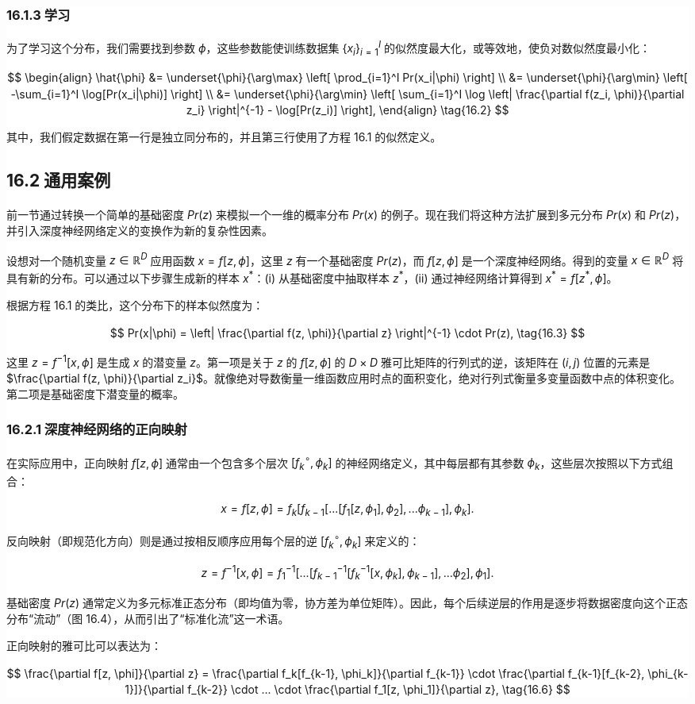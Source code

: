 ### 16.1.3 学习

为了学习这个分布，我们需要找到参数 $\phi$，这些参数能使训练数据集 $\{x_i\}_{i=1}^I$ 的似然度最大化，或等效地，使负对数似然度最小化：

$$
\begin{align}
\hat{\phi} &= \underset{\phi}{\arg\max} \left[ \prod_{i=1}^I Pr(x_i|\phi) \right] \\
&= \underset{\phi}{\arg\min} \left[ -\sum_{i=1}^I \log[Pr(x_i|\phi)] \right] \\
&= \underset{\phi}{\arg\min} \left[ \sum_{i=1}^I \log \left| \frac{\partial f(z_i, \phi)}{\partial z_i} \right|^{-1} - \log[Pr(z_i)] \right],
\end{align} \tag{16.2}
$$

其中，我们假定数据在第一行是独立同分布的，并且第三行使用了方程 16.1 的似然定义。


## 16.2 通用案例
前一节通过转换一个简单的基础密度 $Pr(z)$ 来模拟一个一维的概率分布 $Pr(x)$ 的例子。现在我们将这种方法扩展到多元分布 $Pr(x)$ 和 $Pr(z)$，并引入深度神经网络定义的变换作为新的复杂性因素。

设想对一个随机变量 $z \in \mathbb{R}^D$ 应用函数 $x = f[z, \phi]$，这里 $z$ 有一个基础密度 $Pr(z)$，而 $f[z, \phi]$ 是一个深度神经网络。得到的变量 $x \in \mathbb{R}^D$ 将具有新的分布。可以通过以下步骤生成新的样本 $x^*$：(i) 从基础密度中抽取样本 $z^*$，(ii) 通过神经网络计算得到 $x^* = f[z^*, \phi]$。

根据方程 16.1 的类比，这个分布下的样本似然度为：

$$
Pr(x|\phi) = \left| \frac{\partial f(z, \phi)}{\partial z} \right|^{-1} \cdot Pr(z), \tag{16.3}
$$

这里 $z = f^{-1}[x, \phi]$ 是生成 $x$ 的潜变量 $z$。第一项是关于 $z$ 的 $f[z, \phi]$ 的 $D \times D$ 雅可比矩阵的行列式的逆，该矩阵在 $(i, j)$ 位置的元素是 $\frac{\partial f(z, \phi)}{\partial z_i}$。就像绝对导数衡量一维函数应用时点的面积变化，绝对行列式衡量多变量函数中点的体积变化。第二项是基础密度下潜变量的概率。

### 16.2.1 深度神经网络的正向映射
在实际应用中，正向映射 $f[z, \phi]$ 通常由一个包含多个层次 $[f_k^{\circ}, \phi_k]$ 的神经网络定义，其中每层都有其参数 $\phi_k$，这些层次按照以下方式组合：

$$
x = f[z, \phi] = f_k \left[ f_{k-1} \left[ ... \left[ f_1[z, \phi_1], \phi_2 \right], ... \phi_{k-1} \right], \phi_k \right]. \tag{16.4}
$$

反向映射（即规范化方向）则是通过按相反顺序应用每个层的逆 $[f_k^{\circ}, \phi_k]$ 来定义的：

$$
z = f^{-1}[x, \phi] = f_1^{-1} \left[ ... \left[ f_{k-1}^{-1} \left[ f_k^{-1}[x, \phi_k], \phi_{k-1} \right], ... \phi_2 \right], \phi_1 \right]. \tag{16.5}
$$

基础密度 $Pr(z)$ 通常定义为多元标准正态分布（即均值为零，协方差为单位矩阵）。因此，每个后续逆层的作用是逐步将数据密度向这个正态分布“流动”（图 16.4），从而引出了“标准化流”这一术语。

正向映射的雅可比可以表达为：

$$
\frac{\partial f[z, \phi]}{\partial z} = \frac{\partial f_k[f_{k-1}, \phi_k]}{\partial f_{k-1}} \cdot \frac{\partial f_{k-1}[f_{k-2}, \phi_{k-1}]}{\partial f_{k-2}} \cdot ... \cdot \frac{\partial f_1[z, \phi_1]}{\partial z}, \tag{16.6}
$$
